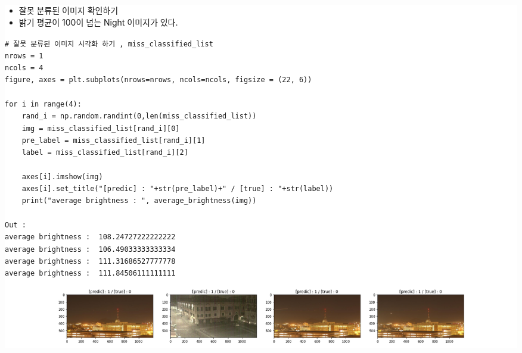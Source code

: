 - 잘못 분류된 이미지 확인하기
- 밝기 평균이 100이 넘는 Night 이미지가 있다.

```
# 잘못 분류된 이미지 시각화 하기 , miss_classified_list
nrows = 1
ncols = 4
figure, axes = plt.subplots(nrows=nrows, ncols=ncols, figsize = (22, 6))

for i in range(4):
    rand_i = np.random.randint(0,len(miss_classified_list))
    img = miss_classified_list[rand_i][0]
    pre_label = miss_classified_list[rand_i][1]
    label = miss_classified_list[rand_i][2]

    axes[i].imshow(img)
    axes[i].set_title("[predic] : "+str(pre_label)+" / [true] : "+str(label))
    print("average brightness : ", average_brightness(img))

Out :
average brightness :  108.24727222222222
average brightness :  106.49033333333334
average brightness :  111.31686527777778
average brightness :  111.84506111111111
```

<div style="text-align:center;">
<img src="/assets/post_photo/opencv/daynight8.png" width="80%">
</div>
